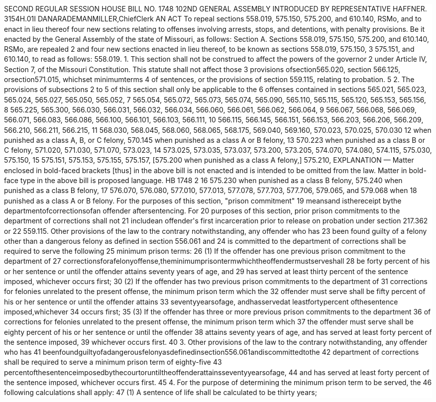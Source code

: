 SECOND REGULAR SESSION
HOUSE BILL NO. 1748
102ND GENERAL ASSEMBLY
INTRODUCED BY REPRESENTATIVE HAFFNER.
3154H.01I DANARADEMANMILLER,ChiefClerk
AN ACT
To repeal sections 558.019, 575.150, 575.200, and 610.140, RSMo, and to enact in lieu
thereof four new sections relating to offenses involving arrests, stops, and detentions,
with penalty provisions.
Be it enacted by the General Assembly of the state of Missouri, as follows:
Section A. Sections 558.019, 575.150, 575.200, and 610.140, RSMo, are repealed
2 and four new sections enacted in lieu thereof, to be known as sections 558.019, 575.150,
3 575.151, and 610.140, to read as follows:
558.019. 1. This section shall not be construed to affect the powers of the governor
2 under Article IV, Section 7, of the Missouri Constitution. This statute shall not affect those
3 provisions ofsection565.020, section 566.125, orsection571.015, whichset minimumterms
4 of sentences, or the provisions of section 559.115, relating to probation.
5 2. The provisions of subsections 2 to 5 of this section shall only be applicable to the
6 offenses contained in sections 565.021, 565.023, 565.024, 565.027, 565.050, 565.052,
7 565.054, 565.072, 565.073, 565.074, 565.090, 565.110, 565.115, 565.120, 565.153, 565.156,
8 565.225, 565.300, 566.030, 566.031, 566.032, 566.034, 566.060, 566.061, 566.062, 566.064,
9 566.067, 566.068, 566.069, 566.071, 566.083, 566.086, 566.100, 566.101, 566.103, 566.111,
10 566.115, 566.145, 566.151, 566.153, 566.203, 566.206, 566.209, 566.210, 566.211, 566.215,
11 568.030, 568.045, 568.060, 568.065, 568.175, 569.040, 569.160, 570.023, 570.025, 570.030
12 when punished as a class A, B, or C felony, 570.145 when punished as a class A or B felony,
13 570.223 when punished as a class B or C felony, 571.020, 571.030, 571.070, 573.023,
14 573.025, 573.035, 573.037, 573.200, 573.205, 574.070, 574.080, 574.115, 575.030, 575.150,
15 575.151, 575.153, 575.155, 575.157, [575.200 when punished as a class A felony,] 575.210,
EXPLANATION — Matter enclosed in bold-faced brackets [thus] in the above bill is not enacted and is
intended to be omitted from the law. Matter in bold-face type in the above bill is proposed language.
HB 1748 2
16 575.230 when punished as a class B felony, 575.240 when punished as a class B felony,
17 576.070, 576.080, 577.010, 577.013, 577.078, 577.703, 577.706, 579.065, and 579.068 when
18 punished as a class A or B felony. For the purposes of this section, "prison commitment"
19 meansand isthereceipt bythe departmentofcorrectionsofan offender aftersentencing. For
20 purposes of this section, prior prison commitments to the department of corrections shall not
21 includean offender's first incarceration prior to release on probation under section 217.362 or
22 559.115. Other provisions of the law to the contrary notwithstanding, any offender who has
23 been found guilty of a felony other than a dangerous felony as defined in section 556.061 and
24 is committed to the department of corrections shall be required to serve the following
25 minimum prison terms:
26 (1) If the offender has one previous prison commitment to the department of
27 correctionsforafelonyoffense,theminimumprisontermwhichtheoffendermustserveshall
28 be forty percent of his or her sentence or until the offender attains seventy years of age, and
29 has served at least thirty percent of the sentence imposed, whichever occurs first;
30 (2) If the offender has two previous prison commitments to the department of
31 corrections for felonies unrelated to the present offense, the minimum prison term which the
32 offender must serve shall be fifty percent of his or her sentence or until the offender attains
33 seventyyearsofage, andhasservedat leastfortypercent ofthesentence imposed,whichever
34 occurs first;
35 (3) If the offender has three or more previous prison commitments to the department
36 of corrections for felonies unrelated to the present offense, the minimum prison term which
37 the offender must serve shall be eighty percent of his or her sentence or until the offender
38 attains seventy years of age, and has served at least forty percent of the sentence imposed,
39 whichever occurs first.
40 3. Other provisions of the law to the contrary notwithstanding, any offender who has
41 beenfoundguiltyofadangerousfelonyasdefinedinsection556.061andiscommittedtothe
42 department of corrections shall be required to serve a minimum prison term of eighty-five
43 percentofthesentenceimposedbythecourtoruntiltheoffenderattainsseventyyearsofage,
44 and has served at least forty percent of the sentence imposed, whichever occurs first.
45 4. For the purpose of determining the minimum prison term to be served, the
46 following calculations shall apply:
47 (1) A sentence of life shall be calculated to be thirty years;
